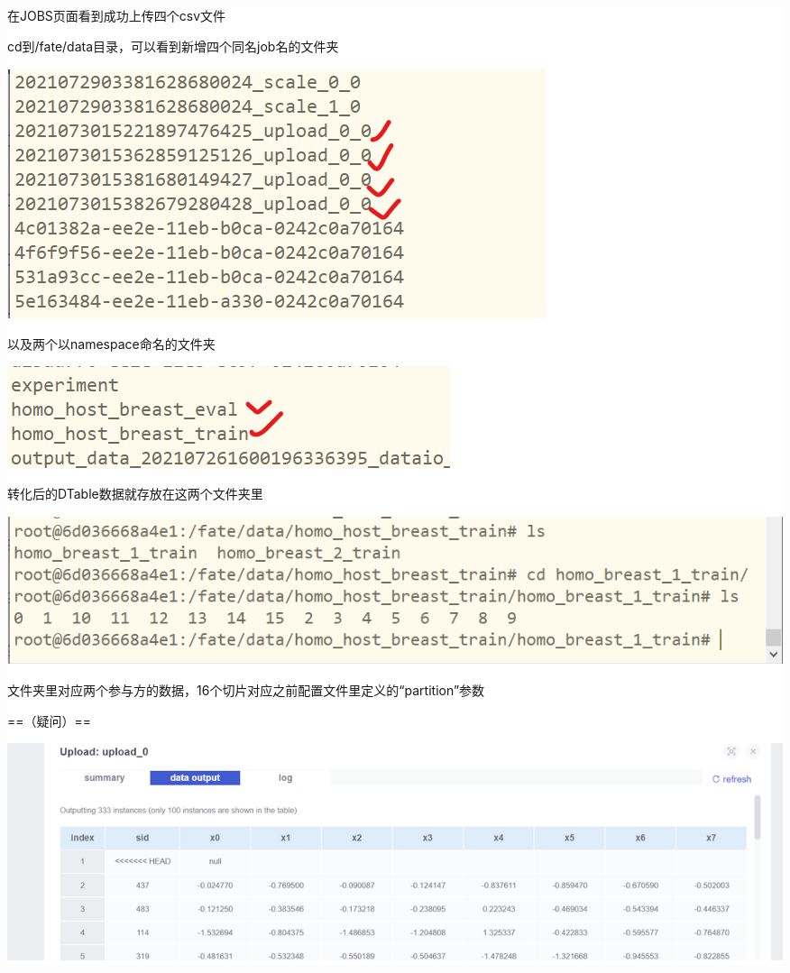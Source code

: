 在JOBS页面看到成功上传四个csv文件

cd到/fate/data目录，可以看到新增四个同名job名的文件夹

![image-20210731000907254](image-20210731000907254.png)

以及两个以namespace命名的文件夹

![image-20210731000954113](image-20210731000954113.png)

转化后的DTable数据就存放在这两个文件夹里

![image-20210731001114427](image-20210731001114427-16276614760141.png)

文件夹里对应两个参与方的数据，16个切片对应之前配置文件里定义的“partition”参数

==（疑问）==

![image-20210730234244572](image-20210730234244572.png)
